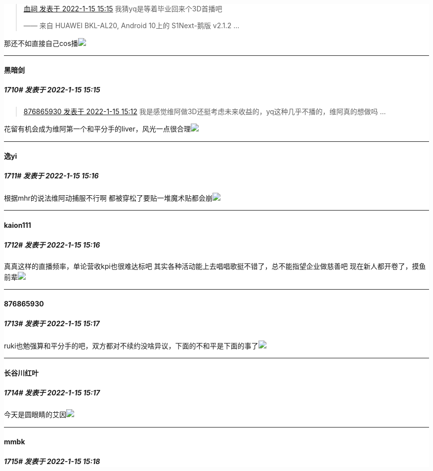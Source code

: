 <blockquote><a href="httphttps://bbs.saraba1st.com/2b/forum.php?mod=redirect&amp;goto=findpost&amp;pid=54299408&amp;ptid=2043328" target="_blank">血祠 发表于 2022-1-15 15:15</a>
我猜yq是等着毕业回来个3D首播吧

—— 来自 HUAWEI BKL-AL20, Android 10上的 S1Next-鹅版 v2.1.2 ...</blockquote>
那还不如直接自己cos播<img src="https://static.saraba1st.com/image/smiley/face2017/067.png" referrerpolicy="no-referrer">

*****

####  黑暗剑  
##### 1710#       发表于 2022-1-15 15:15

<blockquote><a href="httphttps://bbs.saraba1st.com/2b/forum.php?mod=redirect&amp;goto=findpost&amp;pid=54299388&amp;ptid=2043328" target="_blank">876865930 发表于 2022-1-15 15:12</a>
我是感觉维阿做3D还挺考虑未来收益的，yq这种几乎不播的，维阿真的想做吗 ...</blockquote>
花留有机会成为维阿第一个和平分手的liver，风光一点很合理<img src="https://static.saraba1st.com/image/smiley/face2017/067.png" referrerpolicy="no-referrer">



*****

####  逸yi  
##### 1711#       发表于 2022-1-15 15:16

根据mhr的说法维阿动捕服不行啊 都被穿松了要贴一堆魔术贴都会崩<img src="https://static.saraba1st.com/image/smiley/face2017/037.png" referrerpolicy="no-referrer">

*****

####  kaion111  
##### 1712#       发表于 2022-1-15 15:16

真真这样的直播频率，单论营收kpi也很难达标吧
其实各种活动能上去唱唱歌挺不错了，总不能指望企业做慈善吧
现在新人都开卷了，摸鱼前辈<img src="https://static.saraba1st.com/image/smiley/face2017/068.png" referrerpolicy="no-referrer">

*****

####  876865930  
##### 1713#       发表于 2022-1-15 15:17

ruki也勉强算和平分手的吧，双方都对不续约没啥异议，下面的不和平是下面的事了<img src="https://static.saraba1st.com/image/smiley/face2017/009.gif" referrerpolicy="no-referrer">

*****

####  长谷川红叶  
##### 1714#       发表于 2022-1-15 15:17

今天是圆眼睛的艾因<img src="https://p.sda1.dev/4/e286811857e980a38d3231ceebf56b87/IMG_CMP_215671932.jpeg" referrerpolicy="no-referrer">

*****

####  mmbk  
##### 1715#       发表于 2022-1-15 15:18
